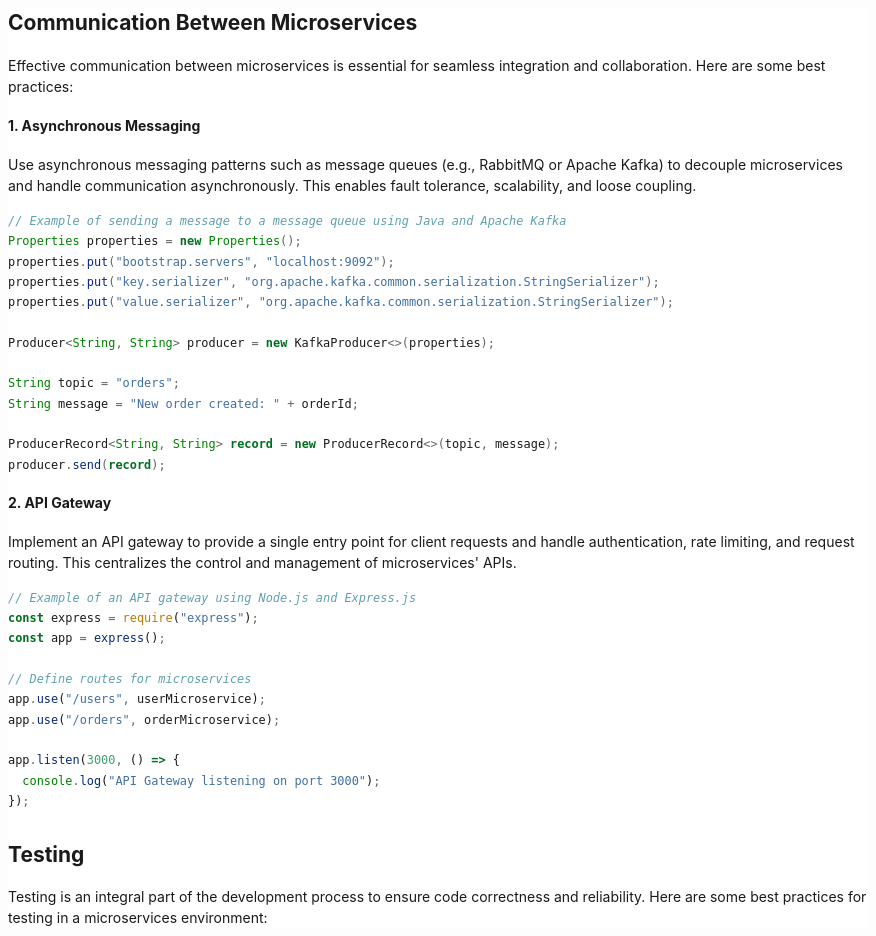 ```ts
```

## Communication Between Microservices

Effective communication between microservices is essential for seamless integration and collaboration. Here are some best practices:

#### 1. Asynchronous Messaging

Use asynchronous messaging patterns such as message queues (e.g., RabbitMQ or Apache Kafka) to decouple microservices and handle communication asynchronously. This enables fault tolerance, scalability, and loose coupling.

```java
// Example of sending a message to a message queue using Java and Apache Kafka
Properties properties = new Properties();
properties.put("bootstrap.servers", "localhost:9092");
properties.put("key.serializer", "org.apache.kafka.common.serialization.StringSerializer");
properties.put("value.serializer", "org.apache.kafka.common.serialization.StringSerializer");

Producer<String, String> producer = new KafkaProducer<>(properties);

String topic = "orders";
String message = "New order created: " + orderId;

ProducerRecord<String, String> record = new ProducerRecord<>(topic, message);
producer.send(record);
```

#### 2. API Gateway

Implement an API gateway to provide a single entry point for client requests and handle authentication, rate limiting, and request routing. This centralizes the control and management of microservices' APIs.

```js
// Example of an API gateway using Node.js and Express.js
const express = require("express");
const app = express();

// Define routes for microservices
app.use("/users", userMicroservice);
app.use("/orders", orderMicroservice);

app.listen(3000, () => {
  console.log("API Gateway listening on port 3000");
});
```

## Testing

Testing is an integral part of the development process to ensure code correctness and reliability. Here are some best practices for testing in a microservices environment:
